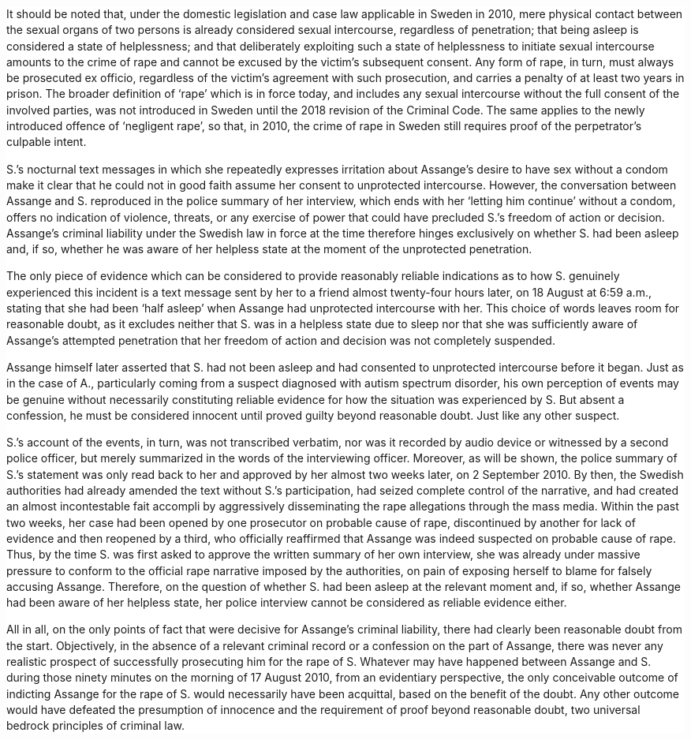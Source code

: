 It should be noted that, under the domestic legislation and case law applicable in Sweden in 2010, mere physical contact between the sexual organs of two persons is already considered sexual intercourse, regardless of penetration; that being asleep is considered a state of helplessness; and that deliberately exploiting such a state of helplessness to initiate sexual intercourse amounts to the crime of rape and cannot be excused by the victim’s subsequent consent. Any form of rape, in turn, must always be prosecuted ex officio, regardless of the victim’s agreement with such prosecution, and carries a penalty of at least two years in prison. The broader definition of ‘rape’ which is in force today, and includes any sexual intercourse without the full consent of the involved parties, was not introduced in Sweden until the 2018 revision of the Criminal Code. The same applies to the newly introduced offence of ‘negligent rape’, so that, in 2010, the crime of rape in Sweden still requires proof of the perpetrator’s culpable intent.

S.’s nocturnal text messages in which she repeatedly expresses irritation about Assange’s desire to have sex without a condom make it clear that he could not in good faith assume her consent to unprotected intercourse. However, the conversation between Assange and S. reproduced in the police summary of her interview, which ends with her ‘letting him continue’ without a condom, offers no indication of violence, threats, or any exercise of power that could have precluded S.’s freedom of action or decision. Assange’s criminal liability under the Swedish law in force at the time therefore hinges exclusively on whether S. had been asleep and, if so, whether he was aware of her helpless state at the moment of the unprotected penetration.

The only piece of evidence which can be considered to provide reasonably reliable indications as to how S. genuinely experienced this incident is a text message sent by her to a friend almost twenty-four hours later, on 18 August at 6:59 a.m., stating that she had been ‘half asleep’ when Assange had unprotected intercourse with her. This choice of words leaves room for reasonable doubt, as it excludes neither that S. was in a helpless state due to sleep nor that she was sufficiently aware of Assange’s attempted penetration that her freedom of action and decision was not completely suspended.

Assange himself later asserted that S. had not been asleep and had consented to unprotected intercourse before it began. Just as in the case of A., particularly coming from a suspect diagnosed with autism spectrum disorder, his own perception of events may be genuine without necessarily constituting reliable evidence for how the situation was experienced by S. But absent a confession, he must be considered innocent until proved guilty beyond reasonable doubt. Just like any other suspect.

S.’s account of the events, in turn, was not transcribed verbatim, nor was it recorded by audio device or witnessed by a second police officer, but merely summarized in the words of the interviewing officer. Moreover, as will be shown, the police summary of S.’s statement was only read back to her and approved by her almost two weeks later, on 2 September 2010. By then, the Swedish authorities had already amended the text without S.’s participation, had seized complete control of the narrative, and had created an almost incontestable fait accompli by aggressively disseminating the rape allegations through the mass media. Within the past two weeks, her case had been opened by one prosecutor on probable cause of rape, discontinued by another for lack of evidence and then reopened by a third, who officially reaffirmed that Assange was indeed suspected on probable cause of rape. Thus, by the time S. was first asked to approve the written summary of her own interview, she was already under massive pressure to conform to the official rape narrative imposed by the authorities, on pain of exposing herself to blame for falsely accusing Assange. Therefore, on the question of whether S. had been asleep at the relevant moment and, if so, whether Assange had been aware of her helpless state, her police interview cannot be considered as reliable evidence either.

All in all, on the only points of fact that were decisive for Assange’s criminal liability, there had clearly been reasonable doubt from the start. Objectively, in the absence of a relevant criminal record or a confession on the part of Assange, there was never any realistic prospect of successfully prosecuting him for the rape of S. Whatever may have happened between Assange and S. during those ninety minutes on the morning of 17 August 2010, from an evidentiary perspective, the only conceivable outcome of indicting Assange for the rape of S. would necessarily have been acquittal, based on the benefit of the doubt. Any other outcome would have defeated the presumption of innocence and the requirement of proof beyond reasonable doubt, two universal bedrock principles of criminal law.

